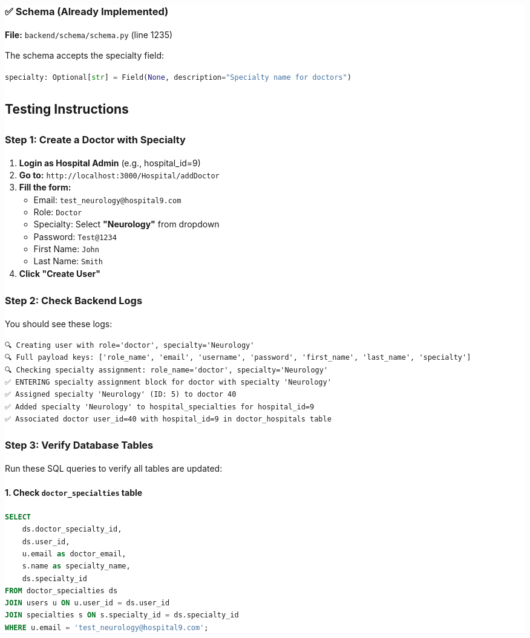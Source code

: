 ### ✅ Schema (Already Implemented)
**File:** `backend/schema/schema.py` (line 1235)

The schema accepts the specialty field:
```python
specialty: Optional[str] = Field(None, description="Specialty name for doctors")
```

## Testing Instructions

### Step 1: Create a Doctor with Specialty

1. **Login as Hospital Admin** (e.g., hospital_id=9)
2. **Go to:** `http://localhost:3000/Hospital/addDoctor`
3. **Fill the form:**
   - Email: `test_neurology@hospital9.com`
   - Role: `Doctor`
   - Specialty: Select **"Neurology"** from dropdown
   - Password: `Test@1234`
   - First Name: `John`
   - Last Name: `Smith`
4. **Click "Create User"**

### Step 2: Check Backend Logs

You should see these logs:
```
🔍 Creating user with role='doctor', specialty='Neurology'
🔍 Full payload keys: ['role_name', 'email', 'username', 'password', 'first_name', 'last_name', 'specialty']
🔍 Checking specialty assignment: role_name='doctor', specialty='Neurology'
✅ ENTERING specialty assignment block for doctor with specialty 'Neurology'
✅ Assigned specialty 'Neurology' (ID: 5) to doctor 40
✅ Added specialty 'Neurology' to hospital_specialties for hospital_id=9
✅ Associated doctor user_id=40 with hospital_id=9 in doctor_hospitals table
```

### Step 3: Verify Database Tables

Run these SQL queries to verify all tables are updated:

#### 1. Check `doctor_specialties` table
```sql
SELECT 
    ds.doctor_specialty_id,
    ds.user_id,
    u.email as doctor_email,
    s.name as specialty_name,
    ds.specialty_id
FROM doctor_specialties ds
JOIN users u ON u.user_id = ds.user_id
JOIN specialties s ON s.specialty_id = ds.specialty_id
WHERE u.email = 'test_neurology@hospital9.com';
```
